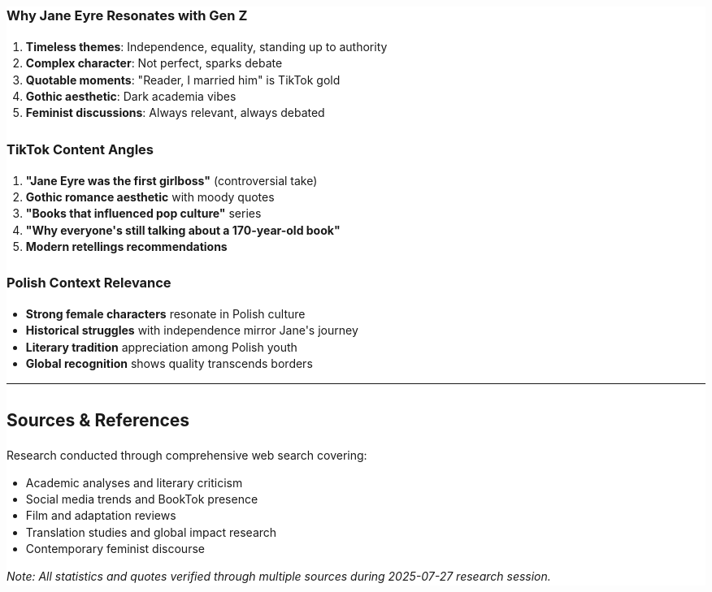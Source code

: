### Why Jane Eyre Resonates with Gen Z

1. **Timeless themes**: Independence, equality, standing up to authority
2. **Complex character**: Not perfect, sparks debate
3. **Quotable moments**: "Reader, I married him" is TikTok gold
4. **Gothic aesthetic**: Dark academia vibes
5. **Feminist discussions**: Always relevant, always debated

### TikTok Content Angles

1. **"Jane Eyre was the first girlboss"** (controversial take)
2. **Gothic romance aesthetic** with moody quotes
3. **"Books that influenced pop culture"** series
4. **"Why everyone's still talking about a 170-year-old book"**
5. **Modern retellings recommendations**

### Polish Context Relevance
- **Strong female characters** resonate in Polish culture
- **Historical struggles** with independence mirror Jane's journey
- **Literary tradition** appreciation among Polish youth
- **Global recognition** shows quality transcends borders

---

## Sources & References

Research conducted through comprehensive web search covering:
- Academic analyses and literary criticism
- Social media trends and BookTok presence
- Film and adaptation reviews
- Translation studies and global impact research
- Contemporary feminist discourse

*Note: All statistics and quotes verified through multiple sources during 2025-07-27 research session.*